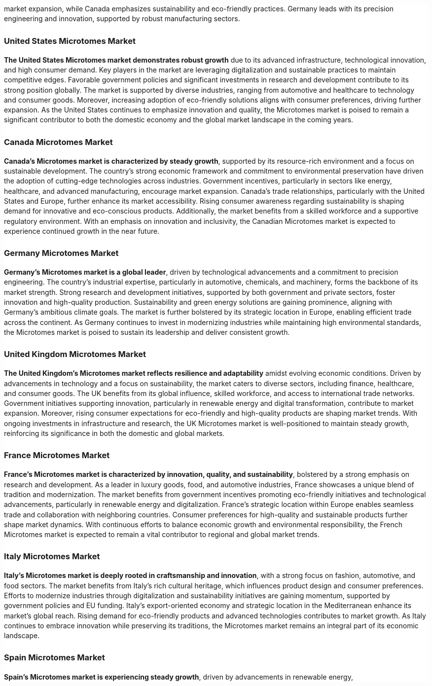 market expansion, while Canada emphasizes sustainability and eco-friendly practices. Germany leads with its precision engineering and innovation, supported by robust manufacturing sectors.</span></em></p></blockquote><h3><strong>United States Microtomes Market</strong></h3><p><strong>The United States Microtomes market demonstrates robust growth</strong> due to its advanced infrastructure, technological innovation, and high consumer demand. Key players in the market are leveraging digitalization and sustainable practices to maintain competitive edges. Favorable government policies and significant investments in research and development contribute to its strong position globally. The market is supported by diverse industries, ranging from automotive and healthcare to technology and consumer goods. Moreover, increasing adoption of eco-friendly solutions aligns with consumer preferences, driving further expansion. As the United States continues to emphasize innovation and quality, the Microtomes market is poised to remain a significant contributor to both the domestic economy and the global market landscape in the coming years.</p><h3><strong>Canada Microtomes Market</strong></h3><p><strong>Canada&rsquo;s Microtomes market is characterized by steady growth</strong>, supported by its resource-rich environment and a focus on sustainable development. The country&rsquo;s strong economic framework and commitment to environmental preservation have driven the adoption of cutting-edge technologies across industries. Government incentives, particularly in sectors like energy, healthcare, and advanced manufacturing, encourage market expansion. Canada&rsquo;s trade relationships, particularly with the United States and Europe, further enhance its market accessibility. Rising consumer awareness regarding sustainability is shaping demand for innovative and eco-conscious products. Additionally, the market benefits from a skilled workforce and a supportive regulatory environment. With an emphasis on innovation and inclusivity, the Canadian Microtomes market is expected to experience continued growth in the near future.</p><h3><strong>Germany Microtomes Market</strong></h3><p><strong>Germany&rsquo;s Microtomes market is a global leader</strong>, driven by technological advancements and a commitment to precision engineering. The country&rsquo;s industrial expertise, particularly in automotive, chemicals, and machinery, forms the backbone of its market strength. Strong research and development initiatives, supported by both government and private sectors, foster innovation and high-quality production. Sustainability and green energy solutions are gaining prominence, aligning with Germany&rsquo;s ambitious climate goals. The market is further bolstered by its strategic location in Europe, enabling efficient trade across the continent. As Germany continues to invest in modernizing industries while maintaining high environmental standards, the Microtomes market is poised to sustain its leadership and deliver consistent growth.</p><h3><strong>United Kingdom Microtomes Market</strong></h3><p><strong>The United Kingdom&rsquo;s Microtomes market reflects resilience and adaptability</strong> amidst evolving economic conditions. Driven by advancements in technology and a focus on sustainability, the market caters to diverse sectors, including finance, healthcare, and consumer goods. The UK benefits from its global influence, skilled workforce, and access to international trade networks. Government initiatives supporting innovation, particularly in renewable energy and digital transformation, contribute to market expansion. Moreover, rising consumer expectations for eco-friendly and high-quality products are shaping market trends. With ongoing investments in infrastructure and research, the UK Microtomes market is well-positioned to maintain steady growth, reinforcing its significance in both the domestic and global markets.</p><h3><strong>France Microtomes Market</strong></h3><p><strong>France&rsquo;s Microtomes market is characterized by innovation, quality, and sustainability</strong>, bolstered by a strong emphasis on research and development. As a leader in luxury goods, food, and automotive industries, France showcases a unique blend of tradition and modernization. The market benefits from government incentives promoting eco-friendly initiatives and technological advancements, particularly in renewable energy and digitalization. France&rsquo;s strategic location within Europe enables seamless trade and collaboration with neighboring countries. Consumer preferences for high-quality and sustainable products further shape market dynamics. With continuous efforts to balance economic growth and environmental responsibility, the French Microtomes market is expected to remain a vital contributor to regional and global market trends.</p><h3><strong>Italy Microtomes Market</strong></h3><p><strong>Italy&rsquo;s Microtomes market is deeply rooted in craftsmanship and innovation</strong>, with a strong focus on fashion, automotive, and food sectors. The market benefits from Italy&rsquo;s rich cultural heritage, which influences product design and consumer preferences. Efforts to modernize industries through digitalization and sustainability initiatives are gaining momentum, supported by government policies and EU funding. Italy&rsquo;s export-oriented economy and strategic location in the Mediterranean enhance its market&rsquo;s global reach. Rising demand for eco-friendly products and advanced technologies contributes to market growth. As Italy continues to embrace innovation while preserving its traditions, the Microtomes market remains an integral part of its economic landscape.</p><h3><strong>Spain Microtomes Market</strong></h3><p><strong>Spain&rsquo;s Microtomes market is experiencing steady growth</strong>, driven by advancements in renewable energy,
